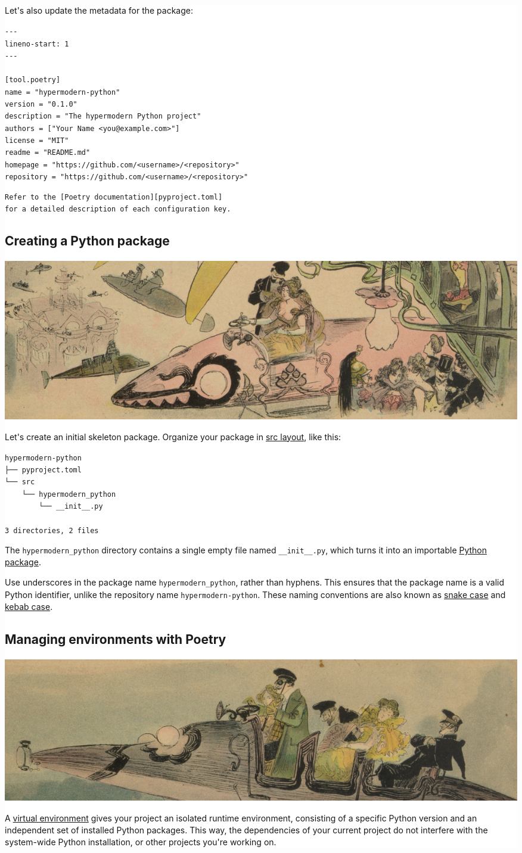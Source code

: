 Let's also update the metadata for the package:

```{code-block} toml
---
lineno-start: 1
---

[tool.poetry]
name = "hypermodern-python"
version = "0.1.0"
description = "The hypermodern Python project"
authors = ["Your Name <you@example.com>"]
license = "MIT"
readme = "README.md"
homepage = "https://github.com/<username>/<repository>"
repository = "https://github.com/<username>/<repository>"
```

```{seealso}
Refer to the [Poetry documentation][pyproject.toml]
for a detailed description of each configuration key.
```

## Creating a Python package

![opera-lady]

Let's create an initial skeleton package.
Organize your package in [src layout], like this:

```sh
hypermodern-python
├── pyproject.toml
└── src
    └── hypermodern_python
        └── __init__.py

3 directories, 2 files
```

The `hypermodern_python` directory contains a single empty file named `__init__.py`,
which turns it into an importable [Python package].

Use underscores in the package name `hypermodern_python`, rather than hyphens.
This ensures that the package name is a valid Python identifier,
unlike the repository name `hypermodern-python`.
These naming conventions are also known as [snake case] and [kebab case].

## Managing environments with Poetry

![opera-fan]

A [virtual environment] gives your project an isolated runtime environment,
consisting of a specific Python version and an independent set of installed Python packages.
This way, the dependencies of your current project do not interfere with the system-wide Python installation,
or other projects you're working on.


[Albert Robida]: http://www.loc.gov/pictures/item/2007676247/
[BitBucket]: https://bitbucket.org/
[Cheese Shop sketch]: https://en.wikipedia.org/wiki/Cheese_Shop_sketch
[Debian]: https://www.debian.org/
[Fedora]: https://developer.fedoraproject.org/tech/languages/python/multiple-pythons.html
[GitHub]: https://github.com
[GitLab]: https://gitlab.com/
[HTTP GET]: https://developer.mozilla.org/en-US/docs/Web/HTTP/Methods
[JSON]: https://www.json.org/
[MIT license]: https://choosealicense.com/licenses/mit/
[PEP 370]: https://www.python.org/dev/peps/pep--taxi70
[PEP 517]: https://www.python.org/dev/peps/pep-0517/
[PEP 518]: https://www.python.org/dev/peps/pep-0518/
[PEP 8]: https://www.python.org/dev/peps/pep-0008/#imports
[Poetry]: https://python-poetry.org/
[PyPI]: https://pypi.org/
[Python 4.0]: https://twitter.com/gvanrossum/status/1306082472443084801?s=20
[Python launcher for Windows]: https://docs.python.org/3/using/windows.html#python-launcher-for-windows
[Python package]: https://docs.python.org/3/tutorial/modules.html#packages
[REST API]: https://restfulapi.net/
[Semantic Versioning]: https://semver.org/
[TOML]: https://toml.io/
[Ubuntu]: https://ubuntu.com/
[Wikipedia API]: https://www.mediawiki.org/wiki/REST_API
[Windows Subsystem for Linux]: https://docs.microsoft.com/en-us/windows/wsl/install-win10
[cjolowicz/hypermodern-python]: https://github.com/cjolowicz/hypermodern-python
[click]: https://click.palletsprojects.com/
[deadsnakes PPA]: https://launchpad.net/~deadsnakes/+archive/ubuntu/ppa
[dev-prod-parity]: https://12factor.net/dev-prod-parity
[flit]: https://github.com/takluyver/flit
[get-poetry.py]: https://raw.githubusercontent.com/python-poetry/poetry/master/get-poetry.py
[git-best-practices]: https://deepsource.io/blog/git-best-practices/
[httpx]: https://www.python-httpx.org/
[kebab case]: https://en.wiktionary.org/wiki/Kebab_case
[locale]: https://docs.python.org/3.8/library/locale.html
[opera-blue-fish]: images/opera-blue-fish.jpg
[opera-fan]: images/opera-fan.jpg
[opera-garnier]: images/opera-garnier.jpg
[opera-lady]: images/opera-lady.jpg
[opera-neuilly]: images/opera-neuilly.jpg
[opera-pink-fish]: images/opera-pink-fish.jpg
[opera-restaurant]: images/opera-restaurant.jpg
[opera-seine]: images/opera-seine.jpg
[opera-sword]: images/opera-sword.jpg
[opera-taxi]: images/opera-taxi.jpg
[pip-tools]: https://github.com/jazzband/pip-tools
[pip]: https://pip.pypa.io/
[pipenv]: https://pipenv.pypa.io/
[pipx]: https://pipxproject.github.io/pipx/
[poetry add]: https://python-poetry.org/docs/cli/#add
[poetry build]: https://python-poetry.org/docs/cli/#build
[poetry install]: https://python-poetry.org/docs/cli/#install
[poetry publish]: https://python-poetry.org/docs/cli/#publish
[poetry run]: https://python-poetry.org/docs/cli/#run
[poetry update]: https://python-poetry.org/docs/cli/#update
[poetry version]: https://python-poetry.org/docs/cli/#version
[pyenv-wiki]: https://github.com/pyenv/pyenv/wiki
[pyenv]: https://github.com/pyenv/pyenv
[pyproject.toml]: https://python-poetry.org/docs/pyproject/
[python.org]: https://www.python.org/downloads/
[requests]: https://requests.readthedocs.io/
[requirements.txt]: https://pip.pypa.io/en/stable/user_guide/#requirements-files
[setuptools]: http://setuptools.readthedocs.io
[snake case]: https://en.wikipedia.org/wiki/Snake_case
[src layout]: https://hynek.me/articles/testing-packaging/
[textwrap]: https://docs.python.org/3/library/textwrap.html
[version constraint]: https://python-poetry.org/docs/versions/
[virtual environment]: https://docs.python.org/3/tutorial/venv.html
[wheel]: https://www.python.org/dev/peps/pep-0427/ 
[xkcd1987]: https://xkcd.com/1987/